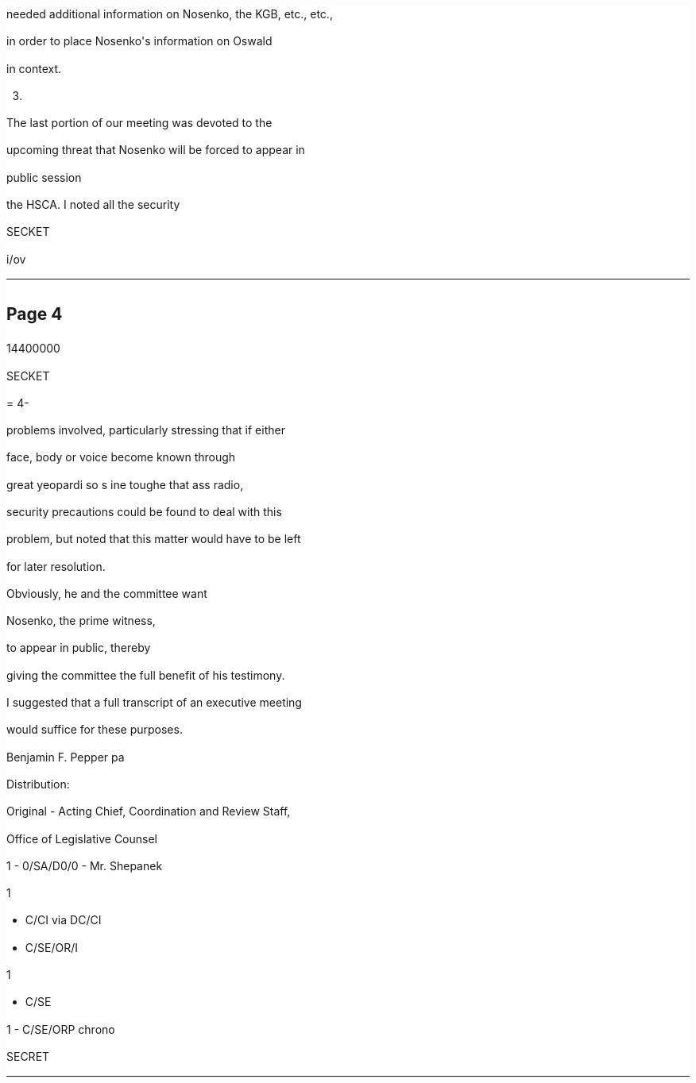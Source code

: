 needed additional information on Nosenko, the KGB, etc., etc.,

in order to place Nosenko's information on Oswald

in context.

3.

The last portion of our meeting was devoted to the

upcoming threat that Nosenko will be forced to appear in

public session

the HSCA. I noted all the security

SECKET

i/ov

---

## Page 4

14400000

SECKET

= 4-

problems involved, particularly stressing that if either

face, body or voice become known through

great yeopardi so s ine toughe that ass radio,

security precautions could be found to deal with this

problem, but noted that this matter would have to be left

for later resolution.

Obviously, he and the committee want

Nosenko, the prime witness,

to appear in public, thereby

giving the committee the full benefit of his testimony.

I suggested that a full transcript of an executive meeting

would suffice for these purposes.

Benjamin F. Pepper pa

Distribution:

Original - Acting Chief, Coordination and Review Staff,

Office of Legislative Counsel

1 - 0/SA/D0/0 - Mr. Shepanek

1

- C/CI via DC/CI

- C/SE/OR/I

1

- C/SE

1 - C/SE/ORP chrono

SECRET

---

